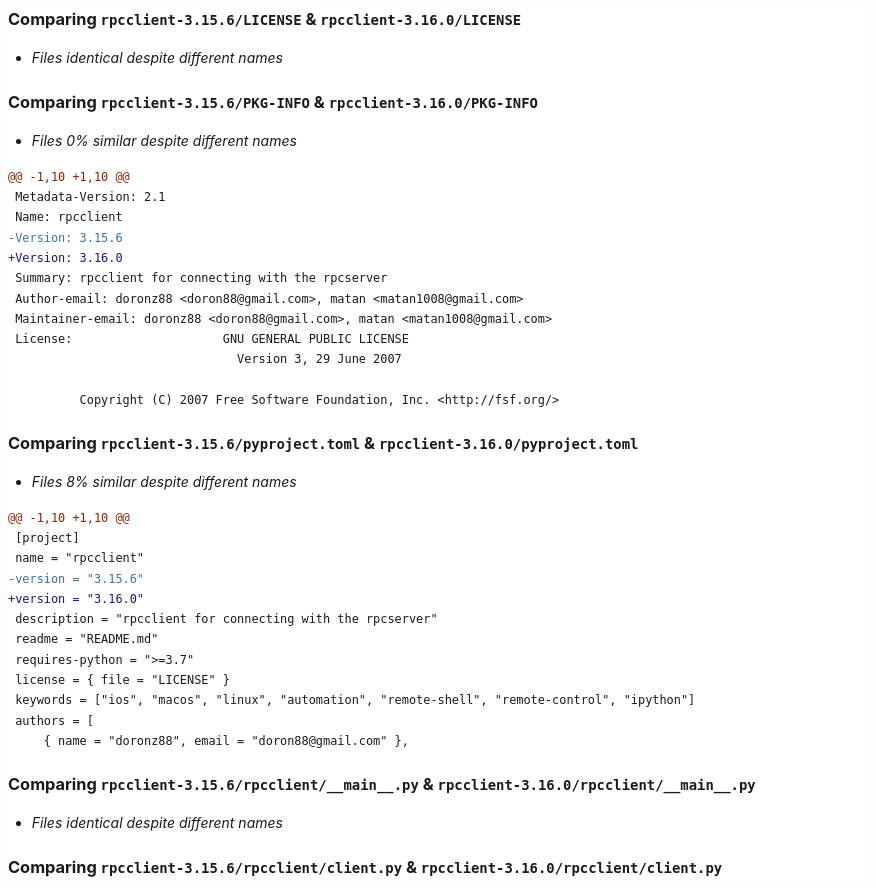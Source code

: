 ### Comparing `rpcclient-3.15.6/LICENSE` & `rpcclient-3.16.0/LICENSE`

 * *Files identical despite different names*

### Comparing `rpcclient-3.15.6/PKG-INFO` & `rpcclient-3.16.0/PKG-INFO`

 * *Files 0% similar despite different names*

```diff
@@ -1,10 +1,10 @@
 Metadata-Version: 2.1
 Name: rpcclient
-Version: 3.15.6
+Version: 3.16.0
 Summary: rpcclient for connecting with the rpcserver
 Author-email: doronz88 <doron88@gmail.com>, matan <matan1008@gmail.com>
 Maintainer-email: doronz88 <doron88@gmail.com>, matan <matan1008@gmail.com>
 License:                     GNU GENERAL PUBLIC LICENSE
                                Version 3, 29 June 2007
         
          Copyright (C) 2007 Free Software Foundation, Inc. <http://fsf.org/>
```

### Comparing `rpcclient-3.15.6/pyproject.toml` & `rpcclient-3.16.0/pyproject.toml`

 * *Files 8% similar despite different names*

```diff
@@ -1,10 +1,10 @@
 [project]
 name = "rpcclient"
-version = "3.15.6"
+version = "3.16.0"
 description = "rpcclient for connecting with the rpcserver"
 readme = "README.md"
 requires-python = ">=3.7"
 license = { file = "LICENSE" }
 keywords = ["ios", "macos", "linux", "automation", "remote-shell", "remote-control", "ipython"]
 authors = [
     { name = "doronz88", email = "doron88@gmail.com" },
```

### Comparing `rpcclient-3.15.6/rpcclient/__main__.py` & `rpcclient-3.16.0/rpcclient/__main__.py`

 * *Files identical despite different names*

### Comparing `rpcclient-3.15.6/rpcclient/client.py` & `rpcclient-3.16.0/rpcclient/client.py`
